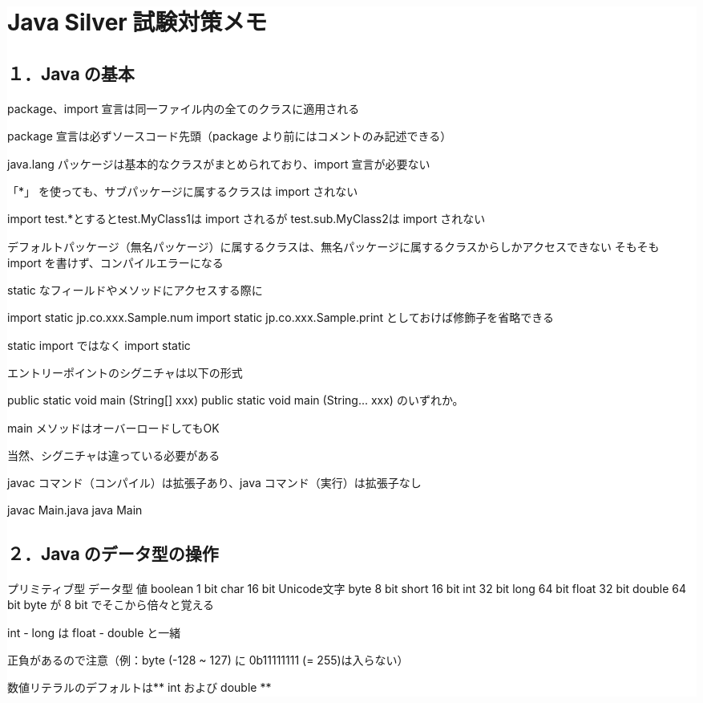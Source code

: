 # Java Silver 試験対策メモ
## １．Java の基本
package、import 宣言は同一ファイル内の全てのクラスに適用される

package 宣言は必ずソースコード先頭（package より前にはコメントのみ記述できる）

java.lang パッケージは基本的なクラスがまとめられており、import 宣言が必要ない

「*」 を使っても、サブパッケージに属するクラスは import されない

import test.*とするとtest.MyClass1は import されるが test.sub.MyClass2は import されない

デフォルトパッケージ（無名パッケージ）に属するクラスは、無名パッケージに属するクラスからしかアクセスできない そもそも import を書けず、コンパイルエラーになる

static なフィールドやメソッドにアクセスする際に

import static jp.co.xxx.Sample.num
import static jp.co.xxx.Sample.print
としておけば修飾子を省略できる

static import ではなく import static

エントリーポイントのシグニチャは以下の形式

public static void main (String[] xxx)
public static void main (String... xxx)
のいずれか。

main メソッドはオーバーロードしてもOK

当然、シグニチャは違っている必要がある

javac コマンド（コンパイル）は拡張子あり、java コマンド（実行）は拡張子なし

javac Main.java
java Main

## ２．Java のデータ型の操作
プリミティブ型
データ型	値
boolean	1 bit
char	16 bit Unicode文字
byte	8 bit
short	16 bit
int	32 bit
long	64 bit
float	32 bit
double	64 bit
byte が 8 bit でそこから倍々と覚える

int - long は float - double と一緒

正負があるので注意（例：byte (-128 ~ 127) に 0b11111111 (= 255)は入らない）

数値リテラルのデフォルトは** int および double **
